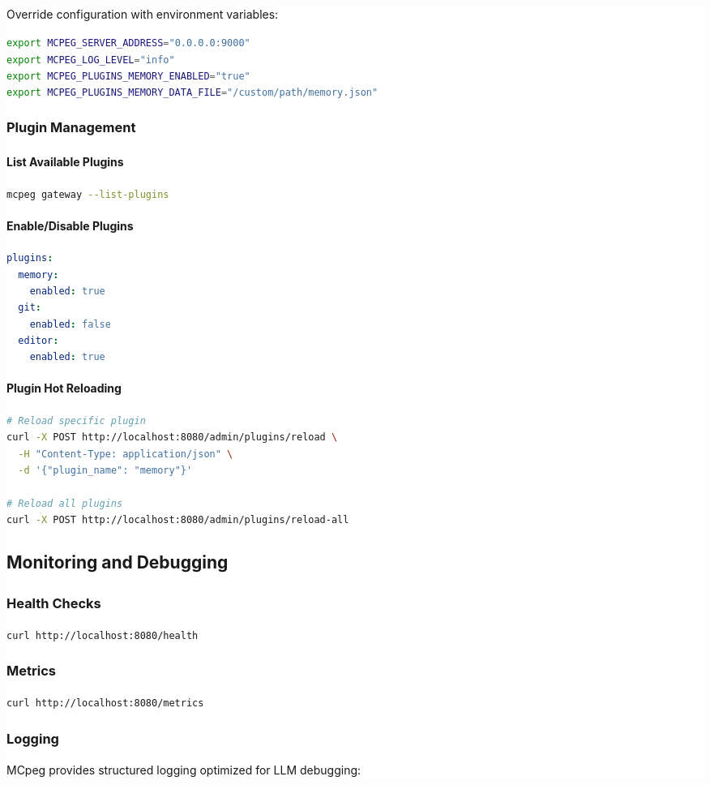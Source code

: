Override configuration with environment variables:

```bash
export MCPEG_SERVER_ADDRESS="0.0.0.0:9000"
export MCPEG_LOG_LEVEL="info"
export MCPEG_PLUGINS_MEMORY_ENABLED="true"
export MCPEG_PLUGINS_MEMORY_DATA_FILE="/custom/path/memory.json"
```

### Plugin Management

#### List Available Plugins
```bash
mcpeg gateway --list-plugins
```

#### Enable/Disable Plugins
```yaml
plugins:
  memory:
    enabled: true
  git:
    enabled: false
  editor:
    enabled: true
```

#### Plugin Hot Reloading
```bash
# Reload specific plugin
curl -X POST http://localhost:8080/admin/plugins/reload \
  -H "Content-Type: application/json" \
  -d '{"plugin_name": "memory"}'

# Reload all plugins
curl -X POST http://localhost:8080/admin/plugins/reload-all
```

## Monitoring and Debugging

### Health Checks
```bash
curl http://localhost:8080/health
```

### Metrics
```bash
curl http://localhost:8080/metrics
```

### Logging

MCpeg provides structured logging optimized for LLM debugging:
